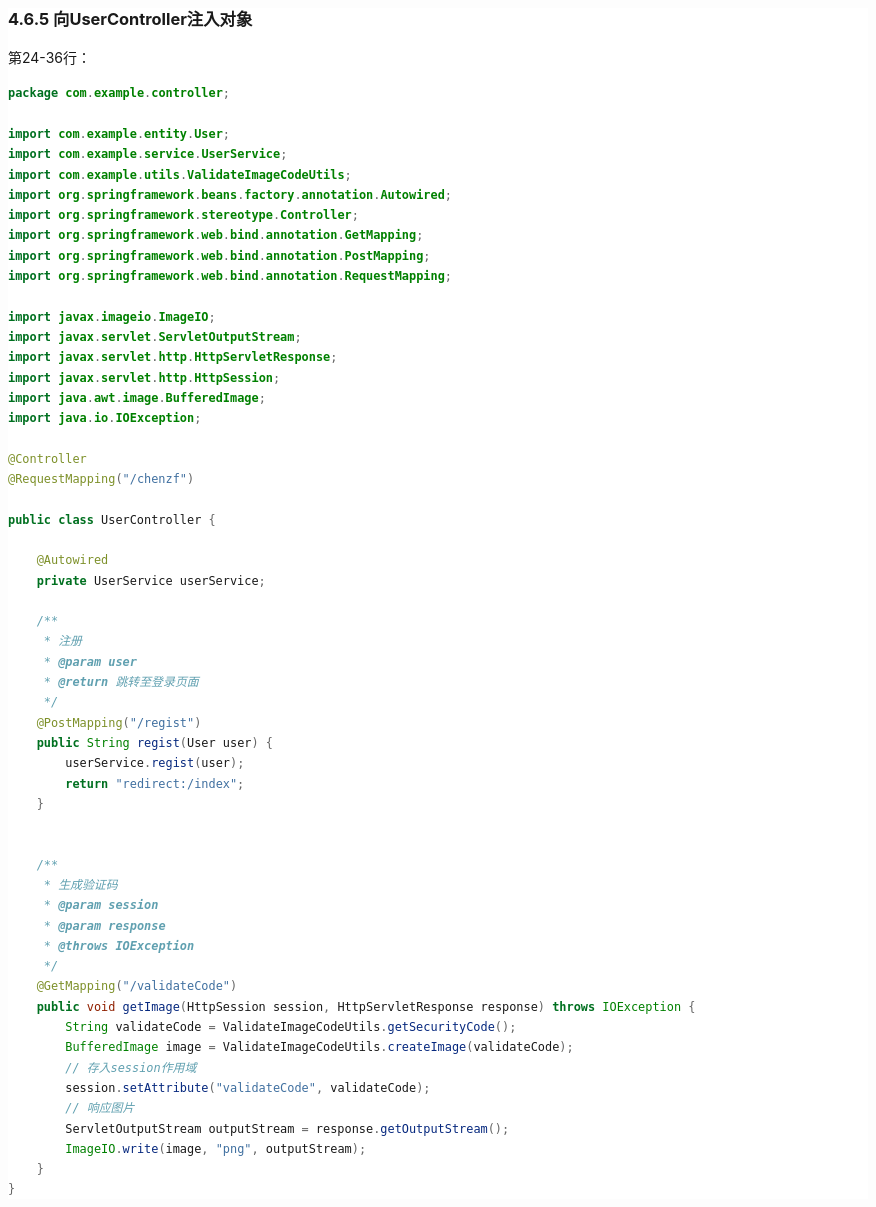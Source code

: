 ### 4.6.5 向UserController注入对象

第24-36行：

```java
package com.example.controller;

import com.example.entity.User;
import com.example.service.UserService;
import com.example.utils.ValidateImageCodeUtils;
import org.springframework.beans.factory.annotation.Autowired;
import org.springframework.stereotype.Controller;
import org.springframework.web.bind.annotation.GetMapping;
import org.springframework.web.bind.annotation.PostMapping;
import org.springframework.web.bind.annotation.RequestMapping;

import javax.imageio.ImageIO;
import javax.servlet.ServletOutputStream;
import javax.servlet.http.HttpServletResponse;
import javax.servlet.http.HttpSession;
import java.awt.image.BufferedImage;
import java.io.IOException;

@Controller
@RequestMapping("/chenzf")

public class UserController {

    @Autowired
    private UserService userService;

    /**
     * 注册
     * @param user
     * @return 跳转至登录页面
     */
    @PostMapping("/regist")
    public String regist(User user) {
        userService.regist(user);
        return "redirect:/index";
    }


    /**
     * 生成验证码
     * @param session
     * @param response
     * @throws IOException
     */
    @GetMapping("/validateCode")
    public void getImage(HttpSession session, HttpServletResponse response) throws IOException {
        String validateCode = ValidateImageCodeUtils.getSecurityCode();
        BufferedImage image = ValidateImageCodeUtils.createImage(validateCode);
        // 存入session作用域
        session.setAttribute("validateCode", validateCode);
        // 响应图片
        ServletOutputStream outputStream = response.getOutputStream();
        ImageIO.write(image, "png", outputStream);
    }
}
```
